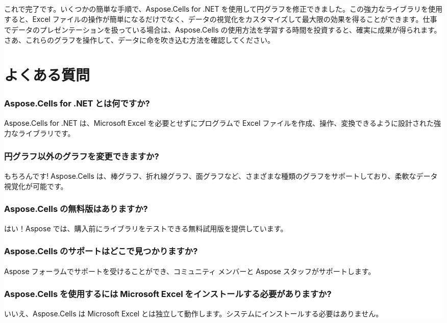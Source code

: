 これで完了です。いくつかの簡単な手順で、Aspose.Cells for .NET を使用して円グラフを修正できました。この強力なライブラリを使用すると、Excel ファイルの操作が簡単になるだけでなく、データの視覚化をカスタマイズして最大限の効果を得ることができます。仕事でデータのプレゼンテーションを扱っている場合は、Aspose.Cells の使用方法を学習する時間を投資すると、確実に成果が得られます。さあ、これらのグラフを操作して、データに命を吹き込む方法を確認してください。

# よくある質問

### Aspose.Cells for .NET とは何ですか?  
Aspose.Cells for .NET は、Microsoft Excel を必要とせずにプログラムで Excel ファイルを作成、操作、変換できるように設計された強力なライブラリです。

### 円グラフ以外のグラフを変更できますか?  
もちろんです! Aspose.Cells は、棒グラフ、折れ線グラフ、面グラフなど、さまざまな種類のグラフをサポートしており、柔軟なデータ視覚化が可能です。

### Aspose.Cells の無料版はありますか?  
はい！Aspose では、購入前にライブラリをテストできる無料試用版を提供しています。

### Aspose.Cells のサポートはどこで見つかりますか?  
Aspose フォーラムでサポートを受けることができ、コミュニティ メンバーと Aspose スタッフがサポートします。

### Aspose.Cells を使用するには Microsoft Excel をインストールする必要がありますか?  
いいえ、Aspose.Cells は Microsoft Excel とは独立して動作します。システムにインストールする必要はありません。